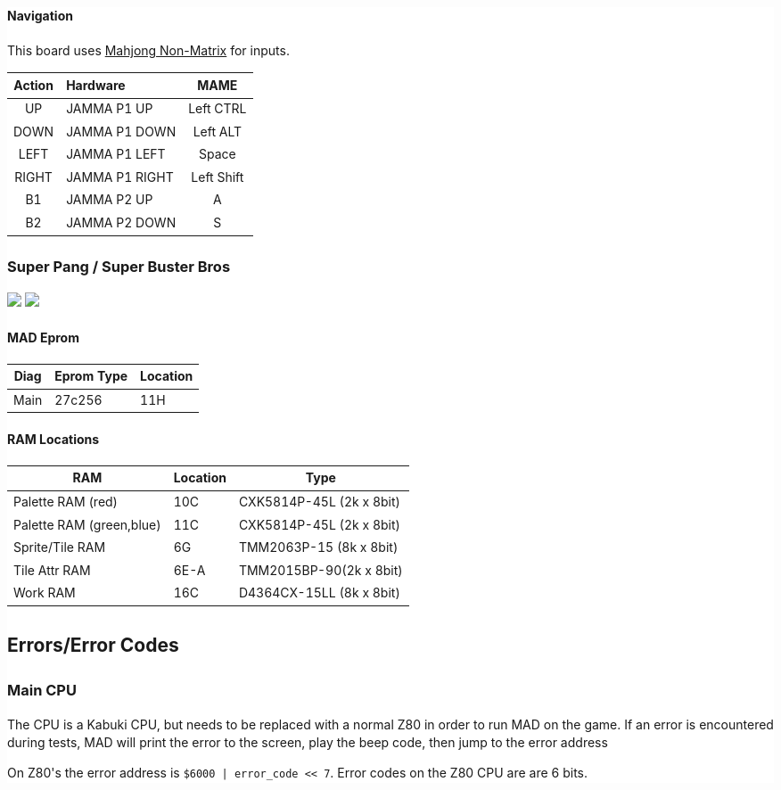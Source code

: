 #### Navigation
This board uses [Mahjong Non-Matrix](#mahjong-non-matrix) for inputs.

| Action | Hardware | MAME |
|:------:|:---------|:----:|
| UP | JAMMA P1 UP | Left CTRL |
| DOWN | JAMMA P1 DOWN | Left ALT |
| LEFT | JAMMA P1 LEFT | Space |
| RIGHT | JAMMA P1 RIGHT | Left Shift |
| B1 | JAMMA P2 UP | A |
| B2 | JAMMA P2 DOWN | S |

### Super Pang / Super Buster Bros
<a href="docs/images/spang/spang_pcb_top.png"><img src="docs/images/spang/spang_pcb_top.png" width="40%"></a>
<a href="docs/images/spang/spang_pcb_bottom.png"><img src="docs/images/spang/spang_pcb_bottom.png" width="40%"></a>
<p>

#### MAD Eprom
| Diag | Eprom Type | Location |
| ---- | ---------- | ----------- |
| Main| 27c256 | 11H |

#### RAM Locations
| RAM | Location | Type |
| -------- | :------- | ----- |
| Palette RAM (red) | 10C | CXK5814P-45L (2k x 8bit) |
| Palette RAM (green,blue) | 11C | CXK5814P-45L (2k x 8bit) |
| Sprite/Tile RAM | 6G | TMM2063P-15 (8k x 8bit) |
| Tile Attr RAM | 6E-A | TMM2015BP-90(2k x 8bit) | 
| Work RAM | 16C | D4364CX-15LL (8k x 8bit) |

## Errors/Error Codes
### Main CPU
The CPU is a Kabuki CPU, but needs to be replaced with a normal Z80 in
order to run MAD on the game.  If an error is encountered during tests, MAD will
print the error to the screen, play the beep code, then jump to the error
address

On Z80's the error address is `$6000 | error_code << 7`.  Error codes on the
Z80 CPU are are 6 bits.
